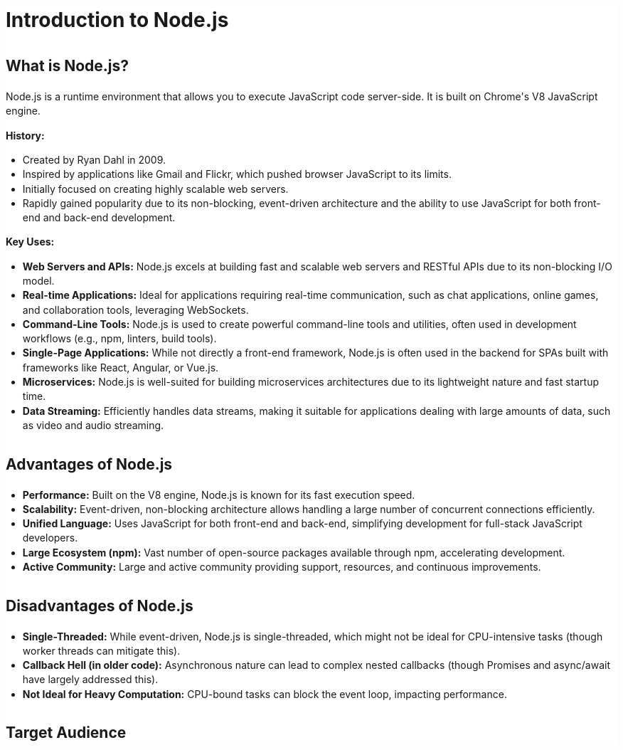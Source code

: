 # Introduction to Node.js

## What is Node.js?

Node.js is a runtime environment that allows you to execute JavaScript code server-side. It is built on Chrome's V8 JavaScript engine.

**History:**
- Created by Ryan Dahl in 2009.
- Inspired by applications like Gmail and Flickr, which pushed browser JavaScript to its limits.
- Initially focused on creating highly scalable web servers.
- Rapidly gained popularity due to its non-blocking, event-driven architecture and the ability to use JavaScript for both front-end and back-end development.

**Key Uses:**
- **Web Servers and APIs:** Node.js excels at building fast and scalable web servers and RESTful APIs due to its non-blocking I/O model.
- **Real-time Applications:** Ideal for applications requiring real-time communication, such as chat applications, online games, and collaboration tools, leveraging WebSockets.
- **Command-Line Tools:** Node.js is used to create powerful command-line tools and utilities, often used in development workflows (e.g., npm, linters, build tools).
- **Single-Page Applications:** While not directly a front-end framework, Node.js is often used in the backend for SPAs built with frameworks like React, Angular, or Vue.js.
- **Microservices:** Node.js is well-suited for building microservices architectures due to its lightweight nature and fast startup time.
- **Data Streaming:** Efficiently handles data streams, making it suitable for applications dealing with large amounts of data, such as video and audio streaming.

## Advantages of Node.js

- **Performance:** Built on the V8 engine, Node.js is known for its fast execution speed.
- **Scalability:**  Event-driven, non-blocking architecture allows handling a large number of concurrent connections efficiently.
- **Unified Language:** Uses JavaScript for both front-end and back-end, simplifying development for full-stack JavaScript developers.
- **Large Ecosystem (npm):**  Vast number of open-source packages available through npm, accelerating development.
- **Active Community:**  Large and active community providing support, resources, and continuous improvements.

## Disadvantages of Node.js

- **Single-Threaded:** While event-driven, Node.js is single-threaded, which might not be ideal for CPU-intensive tasks (though worker threads can mitigate this).
- **Callback Hell (in older code):**  Asynchronous nature can lead to complex nested callbacks (though Promises and async/await have largely addressed this).
- **Not Ideal for Heavy Computation:**  CPU-bound tasks can block the event loop, impacting performance.

## Target Audience

